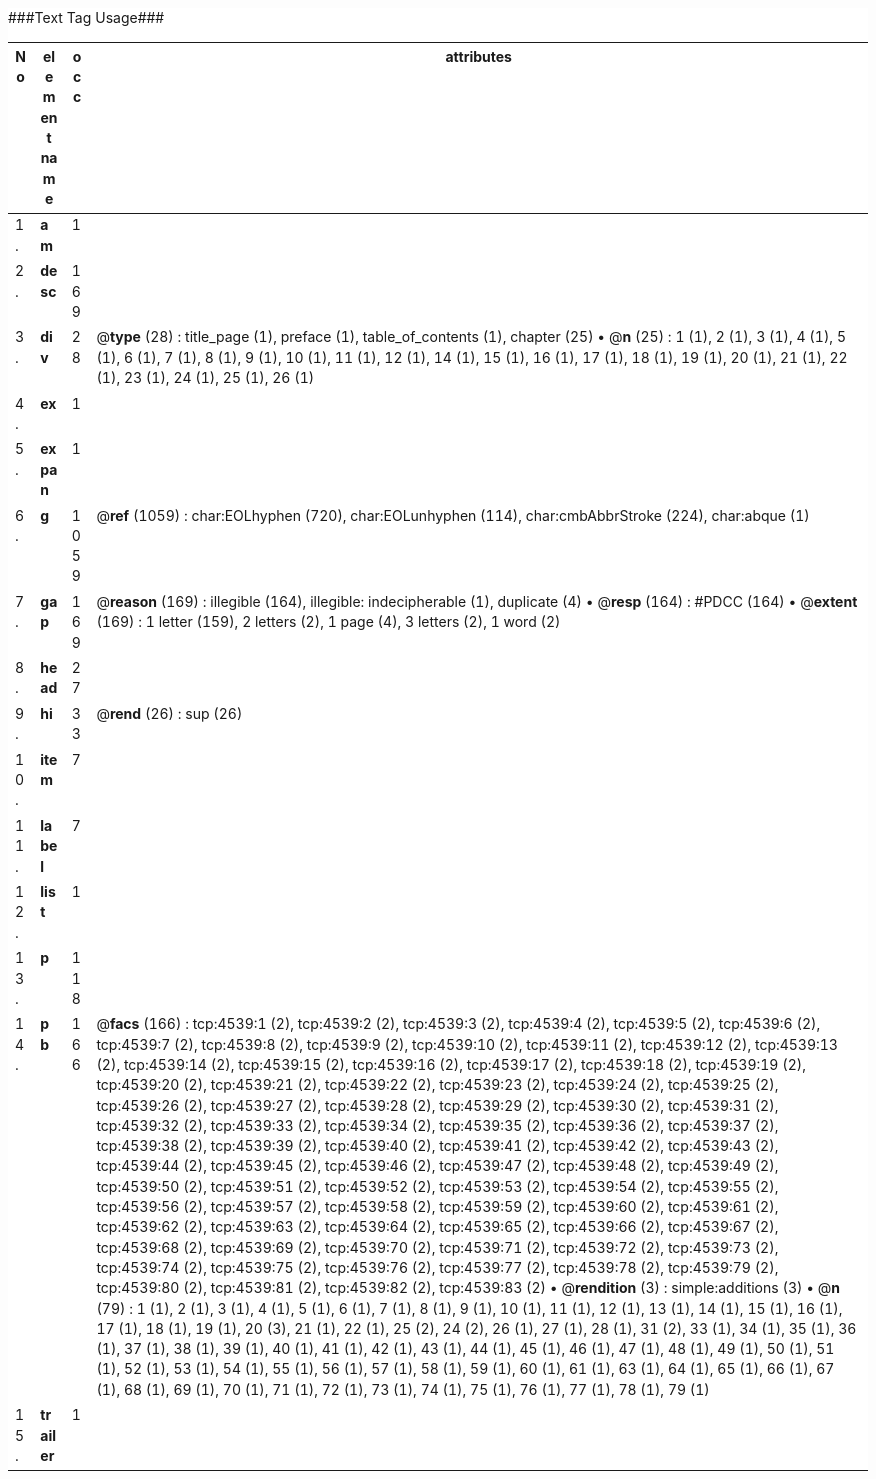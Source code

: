 
###Text Tag Usage###

|No|element name|occ|attributes|
|---|---|---|---|
|1.|__am__|1||
|2.|__desc__|169||
|3.|__div__|28| @__type__ (28) : title_page (1), preface (1), table_of_contents (1), chapter (25)  •  @__n__ (25) : 1 (1), 2 (1), 3 (1), 4 (1), 5 (1), 6 (1), 7 (1), 8 (1), 9 (1), 10 (1), 11 (1), 12 (1), 14 (1), 15 (1), 16 (1), 17 (1), 18 (1), 19 (1), 20 (1), 21 (1), 22 (1), 23 (1), 24 (1), 25 (1), 26 (1)|
|4.|__ex__|1||
|5.|__expan__|1||
|6.|__g__|1059| @__ref__ (1059) : char:EOLhyphen (720), char:EOLunhyphen (114), char:cmbAbbrStroke (224), char:abque (1)|
|7.|__gap__|169| @__reason__ (169) : illegible (164), illegible: indecipherable (1), duplicate (4)  •  @__resp__ (164) : #PDCC (164)  •  @__extent__ (169) : 1 letter (159), 2 letters (2), 1 page (4), 3 letters (2), 1 word (2)|
|8.|__head__|27||
|9.|__hi__|33| @__rend__ (26) : sup (26)|
|10.|__item__|7||
|11.|__label__|7||
|12.|__list__|1||
|13.|__p__|118||
|14.|__pb__|166| @__facs__ (166) : tcp:4539:1 (2), tcp:4539:2 (2), tcp:4539:3 (2), tcp:4539:4 (2), tcp:4539:5 (2), tcp:4539:6 (2), tcp:4539:7 (2), tcp:4539:8 (2), tcp:4539:9 (2), tcp:4539:10 (2), tcp:4539:11 (2), tcp:4539:12 (2), tcp:4539:13 (2), tcp:4539:14 (2), tcp:4539:15 (2), tcp:4539:16 (2), tcp:4539:17 (2), tcp:4539:18 (2), tcp:4539:19 (2), tcp:4539:20 (2), tcp:4539:21 (2), tcp:4539:22 (2), tcp:4539:23 (2), tcp:4539:24 (2), tcp:4539:25 (2), tcp:4539:26 (2), tcp:4539:27 (2), tcp:4539:28 (2), tcp:4539:29 (2), tcp:4539:30 (2), tcp:4539:31 (2), tcp:4539:32 (2), tcp:4539:33 (2), tcp:4539:34 (2), tcp:4539:35 (2), tcp:4539:36 (2), tcp:4539:37 (2), tcp:4539:38 (2), tcp:4539:39 (2), tcp:4539:40 (2), tcp:4539:41 (2), tcp:4539:42 (2), tcp:4539:43 (2), tcp:4539:44 (2), tcp:4539:45 (2), tcp:4539:46 (2), tcp:4539:47 (2), tcp:4539:48 (2), tcp:4539:49 (2), tcp:4539:50 (2), tcp:4539:51 (2), tcp:4539:52 (2), tcp:4539:53 (2), tcp:4539:54 (2), tcp:4539:55 (2), tcp:4539:56 (2), tcp:4539:57 (2), tcp:4539:58 (2), tcp:4539:59 (2), tcp:4539:60 (2), tcp:4539:61 (2), tcp:4539:62 (2), tcp:4539:63 (2), tcp:4539:64 (2), tcp:4539:65 (2), tcp:4539:66 (2), tcp:4539:67 (2), tcp:4539:68 (2), tcp:4539:69 (2), tcp:4539:70 (2), tcp:4539:71 (2), tcp:4539:72 (2), tcp:4539:73 (2), tcp:4539:74 (2), tcp:4539:75 (2), tcp:4539:76 (2), tcp:4539:77 (2), tcp:4539:78 (2), tcp:4539:79 (2), tcp:4539:80 (2), tcp:4539:81 (2), tcp:4539:82 (2), tcp:4539:83 (2)  •  @__rendition__ (3) : simple:additions (3)  •  @__n__ (79) : 1 (1), 2 (1), 3 (1), 4 (1), 5 (1), 6 (1), 7 (1), 8 (1), 9 (1), 10 (1), 11 (1), 12 (1), 13 (1), 14 (1), 15 (1), 16 (1), 17 (1), 18 (1), 19 (1), 20 (3), 21 (1), 22 (1), 25 (2), 24 (2), 26 (1), 27 (1), 28 (1), 31 (2), 33 (1), 34 (1), 35 (1), 36 (1), 37 (1), 38 (1), 39 (1), 40 (1), 41 (1), 42 (1), 43 (1), 44 (1), 45 (1), 46 (1), 47 (1), 48 (1), 49 (1), 50 (1), 51 (1), 52 (1), 53 (1), 54 (1), 55 (1), 56 (1), 57 (1), 58 (1), 59 (1), 60 (1), 61 (1), 63 (1), 64 (1), 65 (1), 66 (1), 67 (1), 68 (1), 69 (1), 70 (1), 71 (1), 72 (1), 73 (1), 74 (1), 75 (1), 76 (1), 77 (1), 78 (1), 79 (1)|
|15.|__trailer__|1||
